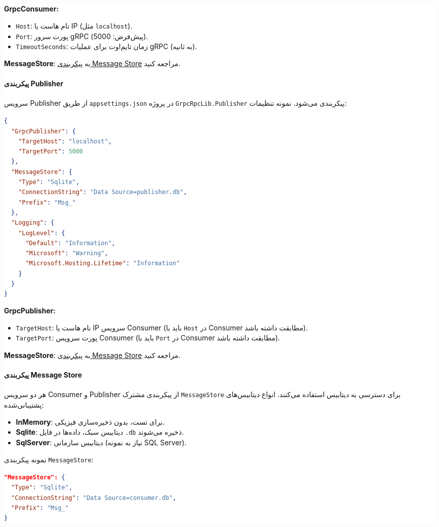 ```json
```

**GrpcConsumer:**
- `Host`: نام هاست یا IP (مثل `localhost`).
- `Port`: پورت سرور gRPC (پیش‌فرض: 5000).
- `TimeoutSeconds`: زمان تایم‌اوت برای عملیات gRPC (به ثانیه).

**MessageStore**: به [پیکربندی Message Store](#پیکربندی-message-store) مراجعه کنید.

#### پیکربندی Publisher
سرویس Publisher از طریق `appsettings.json` در پروژه `GrpcRpcLib.Publisher` پیکربندی می‌شود. نمونه تنظیمات:

```json
{
  "GrpcPublisher": {
    "TargetHost": "localhost",
    "TargetPort": 5000
  },
  "MessageStore": {
    "Type": "Sqlite",
    "ConnectionString": "Data Source=publisher.db",
    "Prefix": "Msg_"
  },
  "Logging": {
    "LogLevel": {
      "Default": "Information",
      "Microsoft": "Warning",
      "Microsoft.Hosting.Lifetime": "Information"
    }
  }
}
```

**GrpcPublisher:**
- `TargetHost`: نام هاست یا IP سرویس Consumer (باید با `Host` در Consumer مطابقت داشته باشد).
- `TargetPort`: پورت سرویس Consumer (باید با `Port` در Consumer مطابقت داشته باشد).

**MessageStore**: به [پیکربندی Message Store](#پیکربندی-message-store) مراجعه کنید.

#### پیکربندی Message Store
هر دو سرویس Consumer و Publisher از پیکربندی مشترک `MessageStore` برای دسترسی به دیتابیس استفاده می‌کنند. انواع دیتابیس‌های پشتیبانی‌شده:

- **InMemory**: برای تست، بدون ذخیره‌سازی فیزیکی.
- **Sqlite**: دیتابیس سبک، داده‌ها در فایل `.db` ذخیره می‌شوند.
- **SqlServer**: دیتابیس سازمانی (نیاز به نمونه SQL Server).

نمونه پیکربندی `MessageStore`:
```json
"MessageStore": {
  "Type": "Sqlite",
  "ConnectionString": "Data Source=consumer.db",
  "Prefix": "Msg_"
}
```
